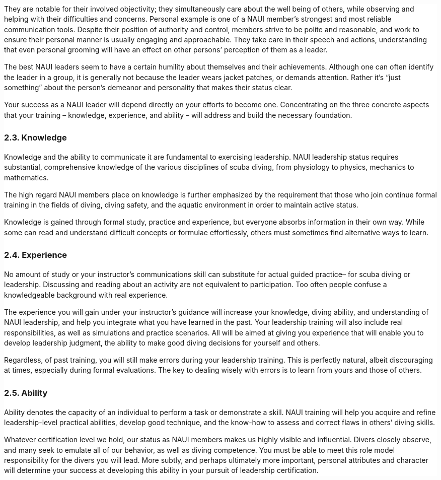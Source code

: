 They are notable for their involved objectivity; they simultaneously care about the well being of others, while observing and helping with their difficulties and concerns.
Personal example is one of a NAUI member’s strongest and most reliable communication tools. Despite their position of authority and control, members strive to be polite and reasonable, and work to ensure their personal manner is usually engaging and approachable. They take care in their speech and actions, understanding that even personal grooming will have an effect on other persons’ perception of them as a leader.

The best NAUI leaders seem to have a certain humility about themselves and their achievements. Although one can often identify the leader in a group, it is generally not because the leader wears jacket patches, or demands attention. Rather it’s “just something” about the person’s demeanor and personality that makes their status clear.

Your success as a NAUI leader will depend directly on your efforts to become one. Concentrating on the three concrete aspects that your training – knowledge, experience, and ability – will address and build the necessary foundation.

### 2.3. <a name='Knowledge'></a>Knowledge

Knowledge and the ability to communicate it are fundamental to exercising leadership. NAUI leadership status requires substantial, comprehensive knowledge of the various disciplines of scuba diving, from physiology to physics, mechanics to mathematics.

The high regard NAUI members place on knowledge is further emphasized by the requirement that those who join continue formal training in the fields of diving, diving safety, and the aquatic environment in order to maintain active status.

Knowledge is gained through formal study, practice and experience, but everyone absorbs information in their own way. While some can read and understand difficult concepts or formulae effortlessly, others must sometimes find alternative ways to learn.

### 2.4. <a name='Experience'></a>Experience

No amount of study or your instructor’s communications skill can substitute for actual guided practice– for scuba diving or leadership. Discussing and reading about an activity are not equivalent to participation. Too often people confuse a knowledgeable background with real experience.

The experience you will gain under your instructor’s guidance will increase your knowledge, diving ability, and understanding of NAUI leadership, and help you integrate what you have learned in the past. Your leadership training will also include real responsibilities, as well as simulations and practice scenarios. All will be aimed at giving you experience that will enable you to develop leadership judgment, the ability to make good diving decisions for yourself and others.

Regardless, of past training, you will still make errors during your leadership training. This is perfectly natural, albeit discouraging at times, especially during formal evaluations. The key to dealing wisely with errors is to learn from yours and those of others.

### 2.5. <a name='Ability'></a>Ability

Ability denotes the capacity of an individual to perform a task or demonstrate a skill. NAUI training will help you acquire and refine leadership-level practical abilities, develop good technique, and the know-how to assess and correct flaws in others’ diving skills.

Whatever certification level we hold, our status as NAUI members makes us highly visible and influential. Divers closely observe, and many seek to emulate all of our behavior, as well as diving competence. You must be able to meet this role model responsibility for the divers you will lead. More subtly, and perhaps ultimately more important, personal attributes and character will determine your success at developing this ability in your pursuit of leadership certification.
